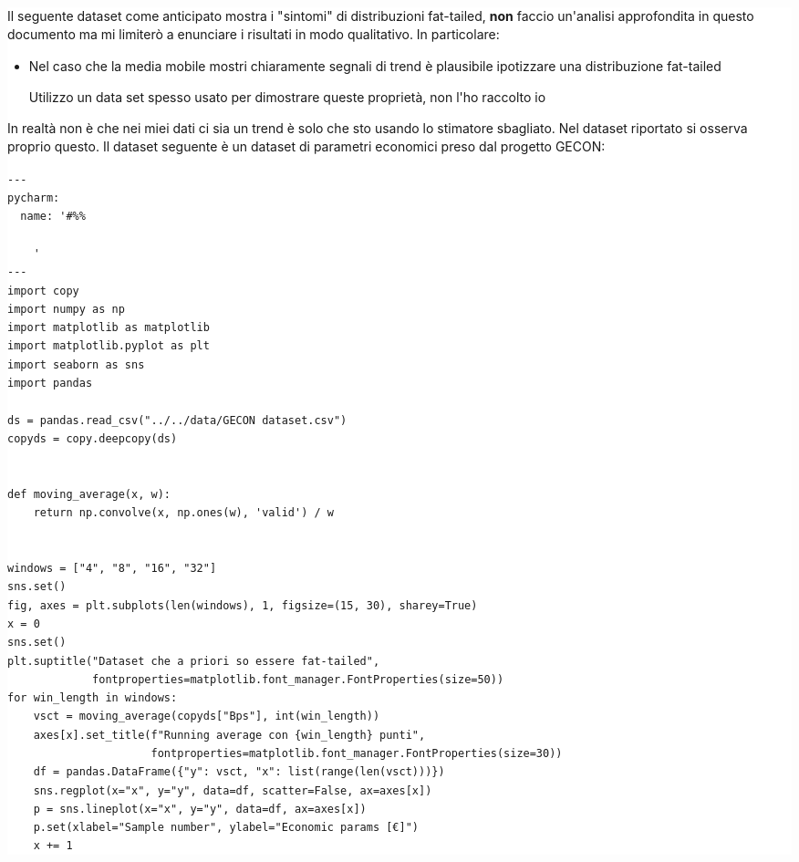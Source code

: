 Il seguente dataset come anticipato mostra i "sintomi" di distribuzioni fat-tailed, **non** faccio un'analisi approfondita
in questo documento ma mi limiterò a enunciare i risultati in modo qualitativo. In particolare:
* Nel caso che la media mobile mostri chiaramente segnali di trend è plausibile ipotizzare una distribuzione fat-tailed


    Utilizzo un data set spesso usato per dimostrare queste proprietà, non l'ho raccolto io

In realtà non è che nei miei dati ci sia un trend è solo che sto usando lo stimatore sbagliato. Nel dataset riportato
si osserva proprio questo. Il dataset seguente è un dataset di parametri economici preso dal progetto GECON:

```{code-cell} ipython3
---
pycharm:
  name: '#%%

    '
---
import copy
import numpy as np
import matplotlib as matplotlib
import matplotlib.pyplot as plt
import seaborn as sns
import pandas

ds = pandas.read_csv("../../data/GECON dataset.csv")
copyds = copy.deepcopy(ds)


def moving_average(x, w):
    return np.convolve(x, np.ones(w), 'valid') / w


windows = ["4", "8", "16", "32"]
sns.set()
fig, axes = plt.subplots(len(windows), 1, figsize=(15, 30), sharey=True)
x = 0
sns.set()
plt.suptitle("Dataset che a priori so essere fat-tailed",
             fontproperties=matplotlib.font_manager.FontProperties(size=50))
for win_length in windows:
    vsct = moving_average(copyds["Bps"], int(win_length))
    axes[x].set_title(f"Running average con {win_length} punti",
                      fontproperties=matplotlib.font_manager.FontProperties(size=30))
    df = pandas.DataFrame({"y": vsct, "x": list(range(len(vsct)))})
    sns.regplot(x="x", y="y", data=df, scatter=False, ax=axes[x])
    p = sns.lineplot(x="x", y="y", data=df, ax=axes[x])
    p.set(xlabel="Sample number", ylabel="Economic params [€]")
    x += 1
```
